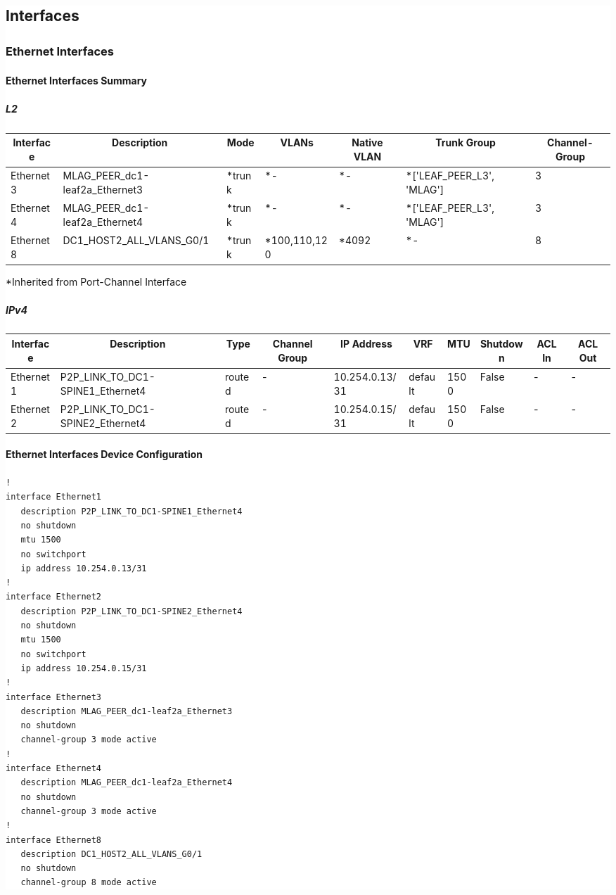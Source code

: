 ## Interfaces

### Ethernet Interfaces

#### Ethernet Interfaces Summary

##### L2

| Interface | Description | Mode | VLANs | Native VLAN | Trunk Group | Channel-Group |
| --------- | ----------- | ---- | ----- | ----------- | ----------- | ------------- |
| Ethernet3 | MLAG_PEER_dc1-leaf2a_Ethernet3 | *trunk | *- | *- | *['LEAF_PEER_L3', 'MLAG'] | 3 |
| Ethernet4 | MLAG_PEER_dc1-leaf2a_Ethernet4 | *trunk | *- | *- | *['LEAF_PEER_L3', 'MLAG'] | 3 |
| Ethernet8 | DC1_HOST2_ALL_VLANS_G0/1 | *trunk | *100,110,120 | *4092 | *- | 8 |

*Inherited from Port-Channel Interface

##### IPv4

| Interface | Description | Type | Channel Group | IP Address | VRF |  MTU | Shutdown | ACL In | ACL Out |
| --------- | ----------- | -----| ------------- | ---------- | ----| ---- | -------- | ------ | ------- |
| Ethernet1 | P2P_LINK_TO_DC1-SPINE1_Ethernet4 | routed | - | 10.254.0.13/31 | default | 1500 | False | - | - |
| Ethernet2 | P2P_LINK_TO_DC1-SPINE2_Ethernet4 | routed | - | 10.254.0.15/31 | default | 1500 | False | - | - |

#### Ethernet Interfaces Device Configuration

```eos
!
interface Ethernet1
   description P2P_LINK_TO_DC1-SPINE1_Ethernet4
   no shutdown
   mtu 1500
   no switchport
   ip address 10.254.0.13/31
!
interface Ethernet2
   description P2P_LINK_TO_DC1-SPINE2_Ethernet4
   no shutdown
   mtu 1500
   no switchport
   ip address 10.254.0.15/31
!
interface Ethernet3
   description MLAG_PEER_dc1-leaf2a_Ethernet3
   no shutdown
   channel-group 3 mode active
!
interface Ethernet4
   description MLAG_PEER_dc1-leaf2a_Ethernet4
   no shutdown
   channel-group 3 mode active
!
interface Ethernet8
   description DC1_HOST2_ALL_VLANS_G0/1
   no shutdown
   channel-group 8 mode active
```
